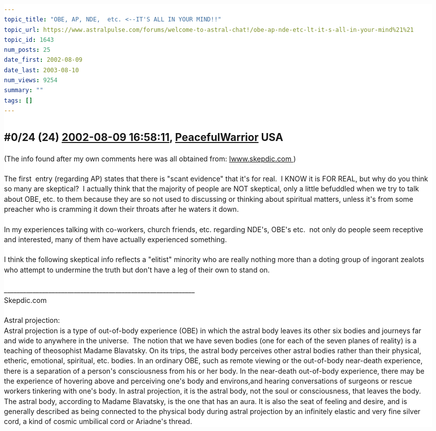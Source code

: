 ```yaml
---
topic_title: "OBE, AP, NDE,  etc. <--IT'S ALL IN YOUR MIND!!"
topic_url: https://www.astralpulse.com/forums/welcome-to-astral-chat!/obe-ap-nde-etc-lt-it-s-all-in-your-mind%21%21
topic_id: 1643
num_posts: 25
date_first: 2002-08-09
date_last: 2003-08-10
num_views: 9254
summary: ""
tags: []
---
```


## \#0/24 (24) [2002-08-09 16:58:11](https://www.astralpulse.com/forums/index.php?msg=117378), [PeacefulWarrior](https://www.astralpulse.com/forums/profile/?u=230) USA ##
<section>
(The info found after my own comments here was all obtained from:
<a class="bbc_link" href="https://www.astralpulse.com/forums///iwww.skepdic.com" rel="noopener" target="_blank">
 Iwww.skepdic.com
</a>
)
<br>
<br>
The first  entry (regarding AP) states that there is "scant evidence" that it's for real.  I KNOW it is FOR REAL, but why do you think so many are skeptical?  I actually think that the majority of people are NOT skeptical, only a little befuddled when we try to talk about OBE, etc. to them because they are so not used to discussing or thinking about spiritual matters, unless it's from some preacher who is cramming it down their throats after he waters it down.
<br>
<br>
In my experiences talking with co-workers, church friends, etc. regarding NDE's, OBE's etc.  not only do people seem receptive and interested, many of them have actually experienced something.
<br>
<br>
I think the following skeptical info reflects a "elitist" minority who are really nothing more than a doting group of ingorant zealots who attempt to undermine the truth but don't have a leg of their own to stand on.
<br>
<br>
____________________________________________________________
<br>
Skepdic.com
<br>
<br>
Astral projection:
<br>
Astral projection is a type of out-of-body experience (OBE) in which the astral body leaves its other six bodies and journeys far and wide to anywhere in the universe.  The notion that we have seven bodies (one for each of the seven planes of reality) is a teaching of theosophist Madame Blavatsky. On its trips, the astral body perceives other astral bodies rather than their physical, etheric, emotional, spiritual, etc. bodies. In an ordinary OBE, such as remote viewing or the out-of-body near-death experience, there is a separation of a person's consciousness from his or her body. In the near-death out-of-body experience, there may be   the experience of hovering above and perceiving one's body and environs,and hearing conversations of surgeons or rescue workers tinkering with one's body. In astral projection, it is the astral body, not the soul or consciousness, that leaves the body. The astral body, according to Madame Blavatsky, is the one that has an aura. It is also the seat of feeling and desire, and is generally described as being connected to the physical body during astral projection by an infinitely elastic and very fine silver cord, a kind of cosmic umbilical cord or Ariadne's thread.